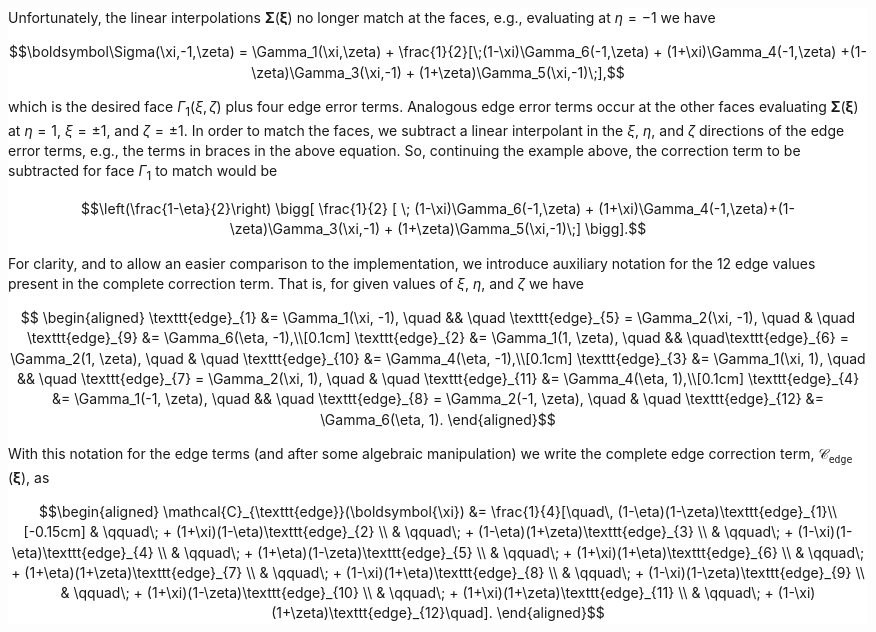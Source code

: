 Unfortunately, the linear interpolations $\boldsymbol\Sigma(\boldsymbol{\xi})$ no longer match at the faces, e.g., evaluating at $\eta = -1$ we have
```math
\boldsymbol\Sigma(\xi,-1,\zeta) = \Gamma_1(\xi,\zeta) + \frac{1}{2}[\;(1-\xi)\Gamma_6(-1,\zeta) + (1+\xi)\Gamma_4(-1,\zeta)
                                 +(1-\zeta)\Gamma_3(\xi,-1) + (1+\zeta)\Gamma_5(\xi,-1)\;],
```
which is the desired face $\Gamma_1(\xi,\zeta)$ plus four edge error terms.
Analogous edge error terms occur at the other faces evaluating $\boldsymbol\Sigma(\boldsymbol{\xi})$
at $\eta=1$, $\xi=\pm 1$, and $\zeta=\pm 1$.
In order to match the faces, we subtract a linear interpolant in the $\xi$, $\eta$, and $\zeta$ directions of the
edge error terms, e.g., the terms in braces in the above equation. So, continuing the example above, the correction term to be subtracted for face $\Gamma_1$ to match would be
```math
\left(\frac{1-\eta}{2}\right) \bigg[ \frac{1}{2} [ \; (1-\xi)\Gamma_6(-1,\zeta) + (1+\xi)\Gamma_4(-1,\zeta)+(1-\zeta)\Gamma_3(\xi,-1)
 + (1+\zeta)\Gamma_5(\xi,-1)\;] \bigg].
```
For clarity, and to allow an easier comparison to the implementation, we introduce auxiliary notation for the 12 edge
values present in the complete correction term. That is, for given values of $\xi$, $\eta$, and $\zeta$ we have
```math
  \begin{aligned}
    \texttt{edge}_{1} &= \Gamma_1(\xi, -1), \quad && \quad \texttt{edge}_{5} = \Gamma_2(\xi, -1), \quad & \quad  \texttt{edge}_{9} &= \Gamma_6(\eta, -1),\\[0.1cm]
    \texttt{edge}_{2} &= \Gamma_1(1, \zeta), \quad && \quad\texttt{edge}_{6} = \Gamma_2(1, \zeta), \quad & \quad  \texttt{edge}_{10} &= \Gamma_4(\eta, -1),\\[0.1cm]
    \texttt{edge}_{3} &= \Gamma_1(\xi, 1), \quad && \quad \texttt{edge}_{7} = \Gamma_2(\xi,  1), \quad & \quad  \texttt{edge}_{11} &= \Gamma_4(\eta, 1),\\[0.1cm]
    \texttt{edge}_{4} &= \Gamma_1(-1, \zeta), \quad && \quad \texttt{edge}_{8} = \Gamma_2(-1, \zeta), \quad & \quad  \texttt{edge}_{12} &= \Gamma_6(\eta, 1).
  \end{aligned}
```
With this notation for the edge terms (and after some algebraic manipulation) we write the complete edge correction term,
$\mathcal{C}_{\texttt{edge}}(\boldsymbol{\xi})$, as
```math
\begin{aligned}
\mathcal{C}_{\texttt{edge}}(\boldsymbol{\xi}) &=  \frac{1}{4}[\quad\, (1-\eta)(1-\zeta)\texttt{edge}_{1}\\[-0.15cm]
                                    & \qquad\;              + (1+\xi)(1-\eta)\texttt{edge}_{2} \\
                                    & \qquad\;              + (1-\eta)(1+\zeta)\texttt{edge}_{3} \\
                                    & \qquad\;              + (1-\xi)(1-\eta)\texttt{edge}_{4} \\
                                    & \qquad\;              + (1+\eta)(1-\zeta)\texttt{edge}_{5} \\
                                    & \qquad\;              + (1+\xi)(1+\eta)\texttt{edge}_{6} \\
                                    & \qquad\;              + (1+\eta)(1+\zeta)\texttt{edge}_{7} \\
                                    & \qquad\;              + (1-\xi)(1+\eta)\texttt{edge}_{8} \\
                                    & \qquad\;              + (1-\xi)(1-\zeta)\texttt{edge}_{9} \\
                                    & \qquad\;              + (1+\xi)(1-\zeta)\texttt{edge}_{10} \\
                                    & \qquad\;              + (1+\xi)(1+\zeta)\texttt{edge}_{11} \\
                                    & \qquad\;              + (1-\xi)(1+\zeta)\texttt{edge}_{12}\quad].
\end{aligned}
```
